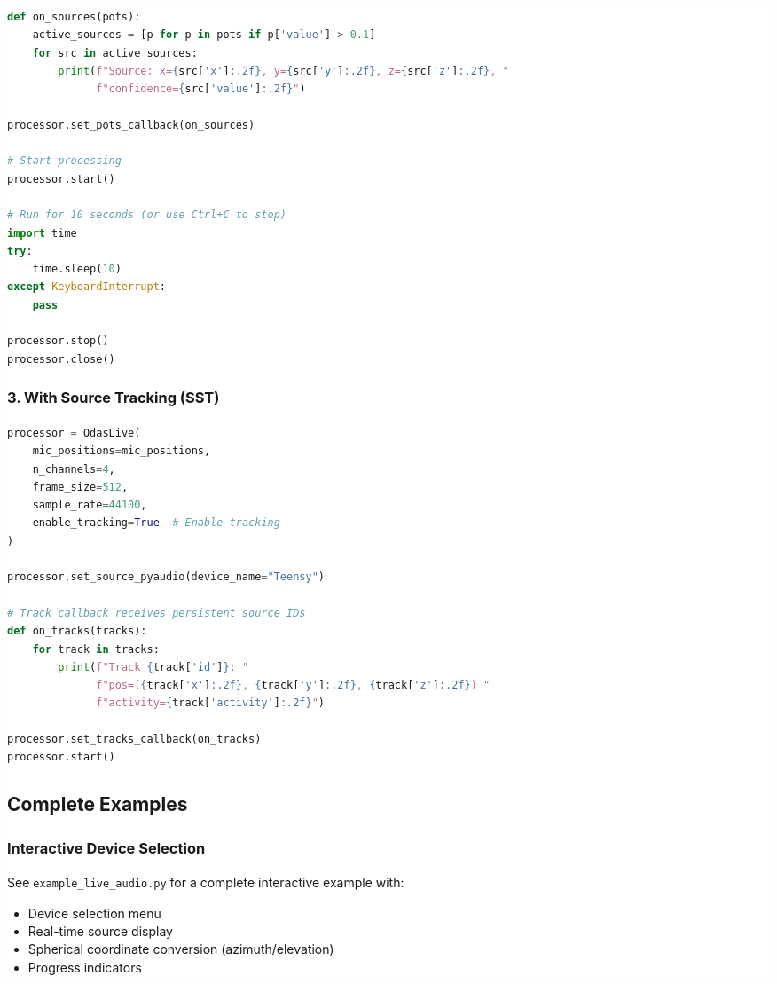 ```python
def on_sources(pots):
    active_sources = [p for p in pots if p['value'] > 0.1]
    for src in active_sources:
        print(f"Source: x={src['x']:.2f}, y={src['y']:.2f}, z={src['z']:.2f}, "
              f"confidence={src['value']:.2f}")

processor.set_pots_callback(on_sources)

# Start processing
processor.start()

# Run for 10 seconds (or use Ctrl+C to stop)
import time
try:
    time.sleep(10)
except KeyboardInterrupt:
    pass

processor.stop()
processor.close()
```

### 3. With Source Tracking (SST)

```python
processor = OdasLive(
    mic_positions=mic_positions,
    n_channels=4,
    frame_size=512,
    sample_rate=44100,
    enable_tracking=True  # Enable tracking
)

processor.set_source_pyaudio(device_name="Teensy")

# Track callback receives persistent source IDs
def on_tracks(tracks):
    for track in tracks:
        print(f"Track {track['id']}: "
              f"pos=({track['x']:.2f}, {track['y']:.2f}, {track['z']:.2f}) "
              f"activity={track['activity']:.2f}")

processor.set_tracks_callback(on_tracks)
processor.start()
```

## Complete Examples

### Interactive Device Selection

See `example_live_audio.py` for a complete interactive example with:
- Device selection menu
- Real-time source display
- Spherical coordinate conversion (azimuth/elevation)
- Progress indicators

